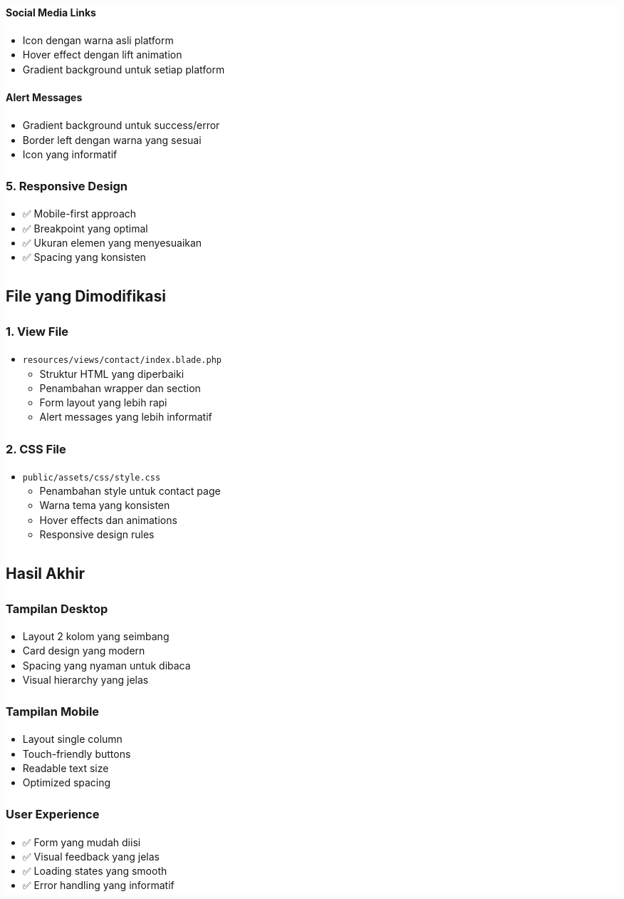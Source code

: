 #### **Social Media Links**
- Icon dengan warna asli platform
- Hover effect dengan lift animation
- Gradient background untuk setiap platform

#### **Alert Messages**
- Gradient background untuk success/error
- Border left dengan warna yang sesuai
- Icon yang informatif

### 5. **Responsive Design**
- ✅ Mobile-first approach
- ✅ Breakpoint yang optimal
- ✅ Ukuran elemen yang menyesuaikan
- ✅ Spacing yang konsisten

## File yang Dimodifikasi

### 1. **View File**
- `resources/views/contact/index.blade.php`
  - Struktur HTML yang diperbaiki
  - Penambahan wrapper dan section
  - Form layout yang lebih rapi
  - Alert messages yang lebih informatif

### 2. **CSS File**
- `public/assets/css/style.css`
  - Penambahan style untuk contact page
  - Warna tema yang konsisten
  - Hover effects dan animations
  - Responsive design rules

## Hasil Akhir

### **Tampilan Desktop**
- Layout 2 kolom yang seimbang
- Card design yang modern
- Spacing yang nyaman untuk dibaca
- Visual hierarchy yang jelas

### **Tampilan Mobile**
- Layout single column
- Touch-friendly buttons
- Readable text size
- Optimized spacing

### **User Experience**
- ✅ Form yang mudah diisi
- ✅ Visual feedback yang jelas
- ✅ Loading states yang smooth
- ✅ Error handling yang informatif
